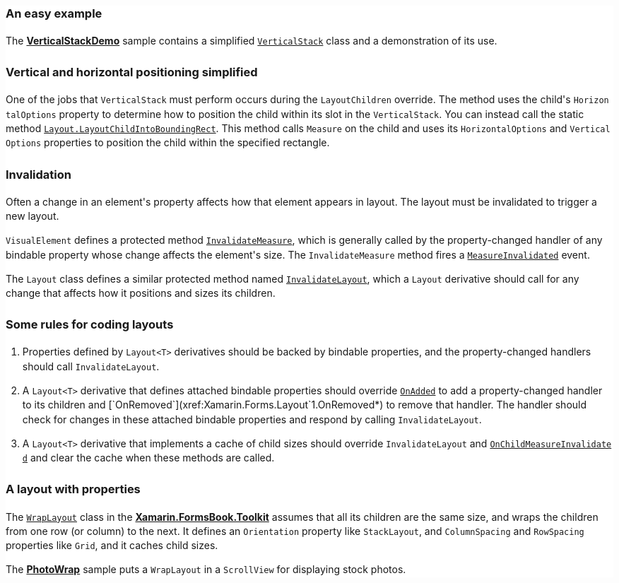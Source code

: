 ### An easy example

The [**VerticalStackDemo**](https://github.com/xamarin/xamarin-forms-book-samples/tree/master/Chapter26/VerticalStackDemo) sample contains a simplified [`VerticalStack`](https://github.com/xamarin/xamarin-forms-book-samples/blob/master/Chapter26/VerticalStackDemo/VerticalStackDemo/VerticalStackDemo/VerticalStack.cs) class and a demonstration of its use.

### Vertical and horizontal positioning simplified

One of the jobs that `VerticalStack` must perform occurs during the `LayoutChildren` override. The method uses the child's `HorizontalOptions` property to determine how to position the child within its slot in the `VerticalStack`. You can instead call the static method [`Layout.LayoutChildIntoBoundingRect`](xref:Xamarin.Forms.Layout.LayoutChildIntoBoundingRegion(Xamarin.Forms.VisualElement,Xamarin.Forms.Rectangle)). This method calls `Measure` on the child and uses its `HorizontalOptions` and `VerticalOptions` properties to position the child within the specified rectangle.

### Invalidation

Often a change in an element's property affects how that element appears in layout. The layout must be invalidated to trigger a new layout.

`VisualElement` defines a protected method [`InvalidateMeasure`](xref:Xamarin.Forms.VisualElement.InvalidateMeasure), which is generally called by the property-changed handler of any bindable property whose change affects the element's size. The `InvalidateMeasure` method fires a [`MeasureInvalidated`](xref:Xamarin.Forms.VisualElement.MeasureInvalidated) event.

The `Layout` class defines a similar protected method named [`InvalidateLayout`](xref:Xamarin.Forms.Layout.InvalidateLayout), which a `Layout` derivative should call for any change that affects how it positions and sizes its children.

### Some rules for coding layouts

1. Properties defined by `Layout<T>` derivatives should be backed by bindable properties, and the property-changed handlers should call `InvalidateLayout`.

2. A `Layout<T>` derivative that defines attached bindable properties should override [`OnAdded`](xref:Xamarin.Forms.Layout`1.OnAdded*) to add a property-changed handler to its children and [`OnRemoved`](xref:Xamarin.Forms.Layout`1.OnRemoved*) to remove that handler. The handler should check for changes in these attached bindable properties and respond by calling `InvalidateLayout`.

3. A `Layout<T>` derivative that implements a cache of child sizes should override `InvalidateLayout` and  [`OnChildMeasureInvalidated`](xref:Xamarin.Forms.Layout.OnChildMeasureInvalidated) and clear the cache when these methods are called.

### A layout with properties

The [`WrapLayout`](https://github.com/xamarin/xamarin-forms-book-samples/blob/master/Libraries/Xamarin.FormsBook.Toolkit/Xamarin.FormsBook.Toolkit/WrapLayout.cs) class in the [**Xamarin.FormsBook.Toolkit**](https://github.com/xamarin/xamarin-forms-book-samples/tree/master/Libraries/Xamarin.FormsBook.Toolkit) assumes that all its children are the same size, and wraps the children from one row (or column) to the next. It defines an `Orientation` property like `StackLayout`, and `ColumnSpacing` and `RowSpacing` properties like `Grid`, and it caches child sizes.

The [**PhotoWrap**](https://github.com/xamarin/xamarin-forms-book-samples/tree/master/Chapter26/PhotoWrap) sample puts a `WrapLayout` in a `ScrollView` for displaying stock photos.
